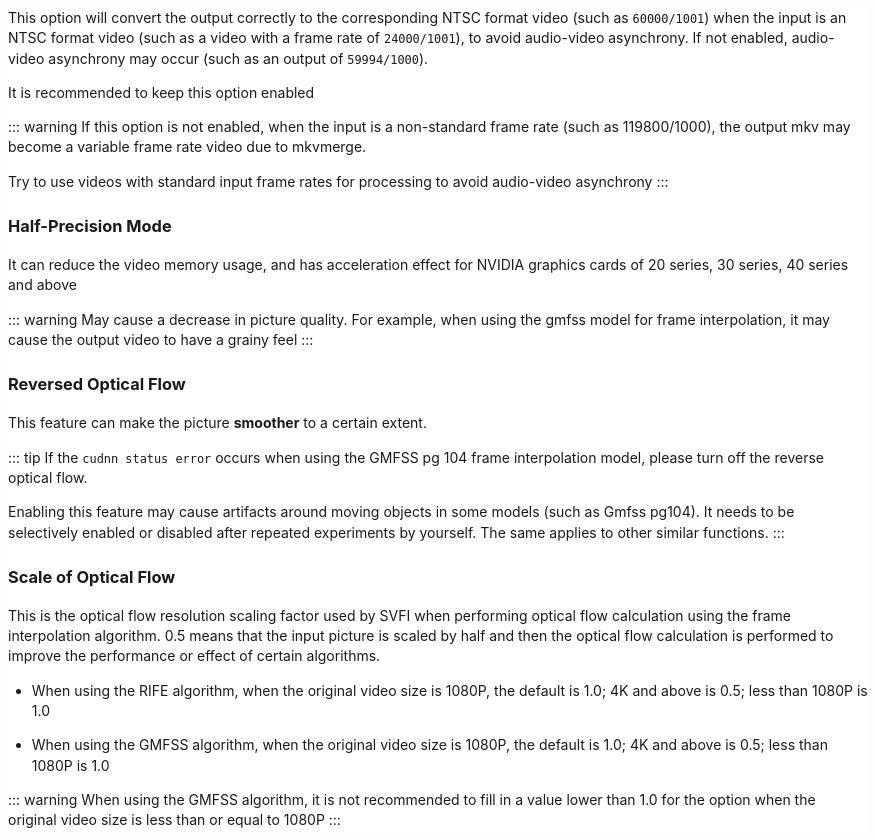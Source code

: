 This option will convert the output correctly to the corresponding NTSC format video (such as `60000/1001`) when the input is an NTSC format video (such as a video with a frame rate of `24000/1001`), to avoid audio-video asynchrony. If not enabled, audio-video asynchrony may occur (such as an output of `59994/1000`).

It is recommended to keep this option enabled

::: warning
If this option is not enabled, when the input is a non-standard frame rate (such as 119800/1000), the output mkv may become a variable frame rate video due to mkvmerge.

Try to use videos with standard input frame rates for processing to avoid audio-video asynchrony
:::


### Half-Precision Mode

It can reduce the video memory usage, and has acceleration effect for NVIDIA graphics cards of 20 series, 30 series, 40 series and above

::: warning
May cause a decrease in picture quality.
For example, when using the gmfss model for frame interpolation, it may cause the output video to have a grainy feel
:::

### Reversed Optical Flow

This feature can make the picture **smoother** to a certain extent.

::: tip 
If the `cudnn status error` occurs when using the GMFSS pg 104 frame interpolation model, please turn off the reverse optical flow.

Enabling this feature may cause artifacts around moving objects in some models (such as Gmfss pg104). It needs to be selectively enabled or disabled after repeated experiments by yourself. The same applies to other similar functions.
:::

### Scale of Optical Flow

This is the optical flow resolution scaling factor used by SVFI when performing optical flow calculation using the frame interpolation algorithm. 0.5 means that the input picture is scaled by half and then the optical flow calculation is performed to improve the performance or effect of certain algorithms.

- When using the RIFE algorithm, when the original video size is 1080P, the default is 1.0; 4K and above is 0.5; less than 1080P is 1.0

- When using the GMFSS algorithm, when the original video size is 1080P, the default is 1.0; 4K and above is 0.5; less than 1080P is 1.0

::: warning
When using the GMFSS algorithm, it is not recommended to fill in a value lower than 1.0 for the option when the original video size is less than or equal to 1080P
:::
